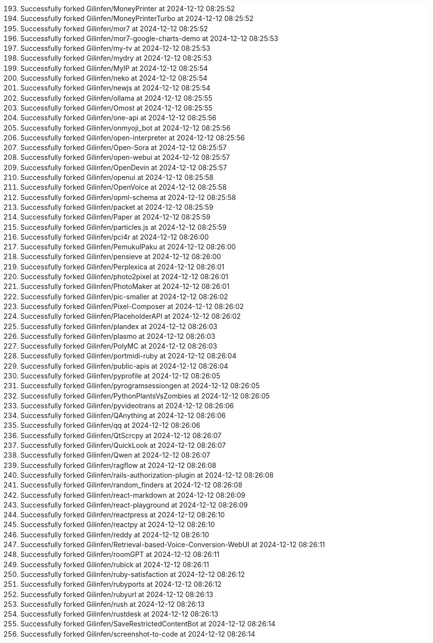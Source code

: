 193. Successfully forked Gilinfen/MoneyPrinter at 2024-12-12 08:25:52
194. Successfully forked Gilinfen/MoneyPrinterTurbo at 2024-12-12 08:25:52
195. Successfully forked Gilinfen/mor7 at 2024-12-12 08:25:52
196. Successfully forked Gilinfen/mor7-google-charts-demo at 2024-12-12 08:25:53
197. Successfully forked Gilinfen/my-tv at 2024-12-12 08:25:53
198. Successfully forked Gilinfen/mydry at 2024-12-12 08:25:53
199. Successfully forked Gilinfen/MyIP at 2024-12-12 08:25:54
200. Successfully forked Gilinfen/neko at 2024-12-12 08:25:54
201. Successfully forked Gilinfen/newjs at 2024-12-12 08:25:54
202. Successfully forked Gilinfen/ollama at 2024-12-12 08:25:55
203. Successfully forked Gilinfen/Omost at 2024-12-12 08:25:55
204. Successfully forked Gilinfen/one-api at 2024-12-12 08:25:56
205. Successfully forked Gilinfen/onmyoji_bot at 2024-12-12 08:25:56
206. Successfully forked Gilinfen/open-interpreter at 2024-12-12 08:25:56
207. Successfully forked Gilinfen/Open-Sora at 2024-12-12 08:25:57
208. Successfully forked Gilinfen/open-webui at 2024-12-12 08:25:57
209. Successfully forked Gilinfen/OpenDevin at 2024-12-12 08:25:57
210. Successfully forked Gilinfen/openui at 2024-12-12 08:25:58
211. Successfully forked Gilinfen/OpenVoice at 2024-12-12 08:25:58
212. Successfully forked Gilinfen/opml-schema at 2024-12-12 08:25:58
213. Successfully forked Gilinfen/packet at 2024-12-12 08:25:59
214. Successfully forked Gilinfen/Paper at 2024-12-12 08:25:59
215. Successfully forked Gilinfen/particles.js at 2024-12-12 08:25:59
216. Successfully forked Gilinfen/pci4r at 2024-12-12 08:26:00
217. Successfully forked Gilinfen/PemukulPaku at 2024-12-12 08:26:00
218. Successfully forked Gilinfen/pensieve at 2024-12-12 08:26:00
219. Successfully forked Gilinfen/Perplexica at 2024-12-12 08:26:01
220. Successfully forked Gilinfen/photo2pixel at 2024-12-12 08:26:01
221. Successfully forked Gilinfen/PhotoMaker at 2024-12-12 08:26:01
222. Successfully forked Gilinfen/pic-smaller at 2024-12-12 08:26:02
223. Successfully forked Gilinfen/Pixel-Composer at 2024-12-12 08:26:02
224. Successfully forked Gilinfen/PlaceholderAPI at 2024-12-12 08:26:02
225. Successfully forked Gilinfen/plandex at 2024-12-12 08:26:03
226. Successfully forked Gilinfen/plasmo at 2024-12-12 08:26:03
227. Successfully forked Gilinfen/PolyMC at 2024-12-12 08:26:03
228. Successfully forked Gilinfen/portmidi-ruby at 2024-12-12 08:26:04
229. Successfully forked Gilinfen/public-apis at 2024-12-12 08:26:04
230. Successfully forked Gilinfen/pyprofile at 2024-12-12 08:26:05
231. Successfully forked Gilinfen/pyrogramsessiongen at 2024-12-12 08:26:05
232. Successfully forked Gilinfen/PythonPlantsVsZombies at 2024-12-12 08:26:05
233. Successfully forked Gilinfen/pyvideotrans at 2024-12-12 08:26:06
234. Successfully forked Gilinfen/QAnything at 2024-12-12 08:26:06
235. Successfully forked Gilinfen/qq at 2024-12-12 08:26:06
236. Successfully forked Gilinfen/QtScrcpy at 2024-12-12 08:26:07
237. Successfully forked Gilinfen/QuickLook at 2024-12-12 08:26:07
238. Successfully forked Gilinfen/Qwen at 2024-12-12 08:26:07
239. Successfully forked Gilinfen/ragflow at 2024-12-12 08:26:08
240. Successfully forked Gilinfen/rails-authorization-plugin at 2024-12-12 08:26:08
241. Successfully forked Gilinfen/random_finders at 2024-12-12 08:26:08
242. Successfully forked Gilinfen/react-markdown at 2024-12-12 08:26:09
243. Successfully forked Gilinfen/react-playground at 2024-12-12 08:26:09
244. Successfully forked Gilinfen/reactpress at 2024-12-12 08:26:10
245. Successfully forked Gilinfen/reactpy at 2024-12-12 08:26:10
246. Successfully forked Gilinfen/reddy at 2024-12-12 08:26:10
247. Successfully forked Gilinfen/Retrieval-based-Voice-Conversion-WebUI at 2024-12-12 08:26:11
248. Successfully forked Gilinfen/roomGPT at 2024-12-12 08:26:11
249. Successfully forked Gilinfen/rubick at 2024-12-12 08:26:11
250. Successfully forked Gilinfen/ruby-satisfaction at 2024-12-12 08:26:12
251. Successfully forked Gilinfen/rubyports at 2024-12-12 08:26:12
252. Successfully forked Gilinfen/rubyurl at 2024-12-12 08:26:13
253. Successfully forked Gilinfen/rush at 2024-12-12 08:26:13
254. Successfully forked Gilinfen/rustdesk at 2024-12-12 08:26:13
255. Successfully forked Gilinfen/SaveRestrictedContentBot at 2024-12-12 08:26:14
256. Successfully forked Gilinfen/screenshot-to-code at 2024-12-12 08:26:14